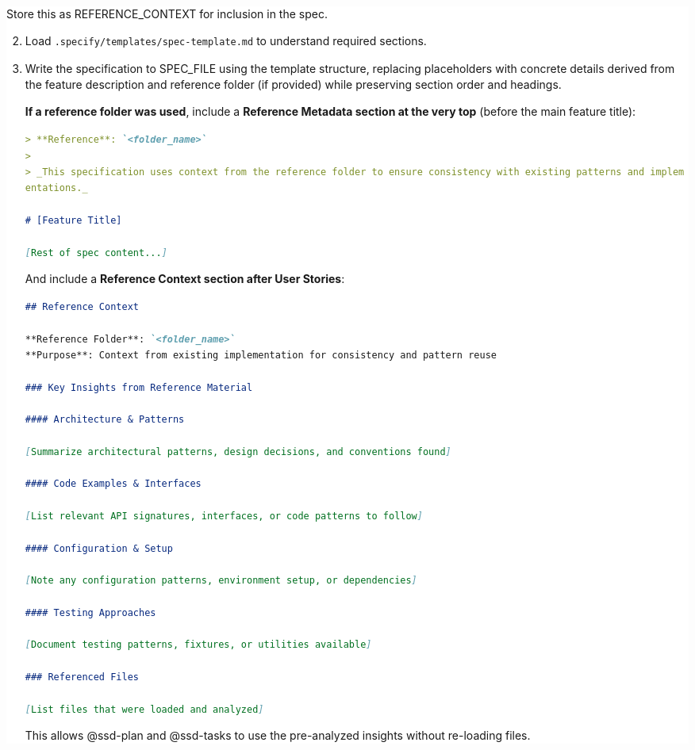 Store this as REFERENCE_CONTEXT for inclusion in the spec.

2. Load `.specify/templates/spec-template.md` to understand required sections.

3. Write the specification to SPEC_FILE using the template structure, replacing placeholders with concrete details derived from the feature description and reference folder (if provided) while preserving section order and headings.

   **If a reference folder was used**, include a **Reference Metadata section at the very top** (before the main feature title):

   ```markdown
   > **Reference**: `<folder_name>`
   >
   > _This specification uses context from the reference folder to ensure consistency with existing patterns and implementations._

   # [Feature Title]

   [Rest of spec content...]
   ```

   And include a **Reference Context section after User Stories**:

   ```markdown
   ## Reference Context

   **Reference Folder**: `<folder_name>`
   **Purpose**: Context from existing implementation for consistency and pattern reuse

   ### Key Insights from Reference Material

   #### Architecture & Patterns

   [Summarize architectural patterns, design decisions, and conventions found]

   #### Code Examples & Interfaces

   [List relevant API signatures, interfaces, or code patterns to follow]

   #### Configuration & Setup

   [Note any configuration patterns, environment setup, or dependencies]

   #### Testing Approaches

   [Document testing patterns, fixtures, or utilities available]

   ### Referenced Files

   [List files that were loaded and analyzed]
   ```

   This allows @ssd-plan and @ssd-tasks to use the pre-analyzed insights without re-loading files.
